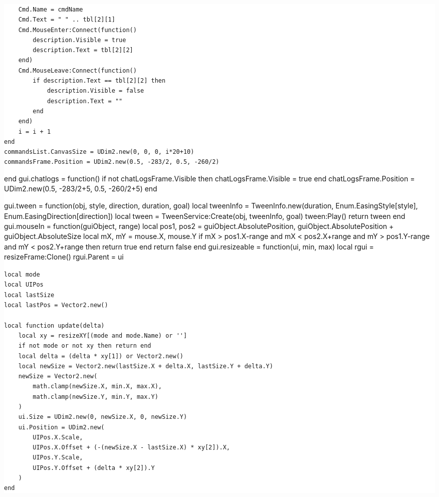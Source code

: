 		Cmd.Name = cmdName
		Cmd.Text = " " .. tbl[2][1]
		Cmd.MouseEnter:Connect(function()
			description.Visible = true
			description.Text = tbl[2][2]
		end)
		Cmd.MouseLeave:Connect(function()
			if description.Text == tbl[2][2] then
				description.Visible = false
				description.Text = ""
			end
		end)
		i = i + 1
	end
	commandsList.CanvasSize = UDim2.new(0, 0, 0, i*20+10)
	commandsFrame.Position = UDim2.new(0.5, -283/2, 0.5, -260/2)
end
gui.chatlogs = function()
	if not chatLogsFrame.Visible then
		chatLogsFrame.Visible = true
	end
	chatLogsFrame.Position = UDim2.new(0.5, -283/2+5, 0.5, -260/2+5)
end

gui.tween = function(obj, style, direction, duration, goal)
	local tweenInfo = TweenInfo.new(duration, Enum.EasingStyle[style], Enum.EasingDirection[direction])
	local tween = TweenService:Create(obj, tweenInfo, goal)
	tween:Play()
	return tween
end
gui.mouseIn = function(guiObject, range)
	local pos1, pos2 = guiObject.AbsolutePosition, guiObject.AbsolutePosition + guiObject.AbsoluteSize
	local mX, mY = mouse.X, mouse.Y
	if mX > pos1.X-range and mX < pos2.X+range and mY > pos1.Y-range and mY < pos2.Y+range then
		return true
	end
	return false
end
gui.resizeable = function(ui, min, max)
	local rgui = resizeFrame:Clone()
	rgui.Parent = ui
	
	local mode
	local UIPos
	local lastSize
	local lastPos = Vector2.new()
	
	local function update(delta)
		local xy = resizeXY[(mode and mode.Name) or '']
		if not mode or not xy then return end
		local delta = (delta * xy[1]) or Vector2.new()
		local newSize = Vector2.new(lastSize.X + delta.X, lastSize.Y + delta.Y)
		newSize = Vector2.new(
			math.clamp(newSize.X, min.X, max.X),
			math.clamp(newSize.Y, min.Y, max.Y)
		)
		ui.Size = UDim2.new(0, newSize.X, 0, newSize.Y)
		ui.Position = UDim2.new(
			UIPos.X.Scale, 
			UIPos.X.Offset + (-(newSize.X - lastSize.X) * xy[2]).X, 
			UIPos.Y.Scale, 
			UIPos.Y.Offset + (delta * xy[2]).Y
		)
	end
	